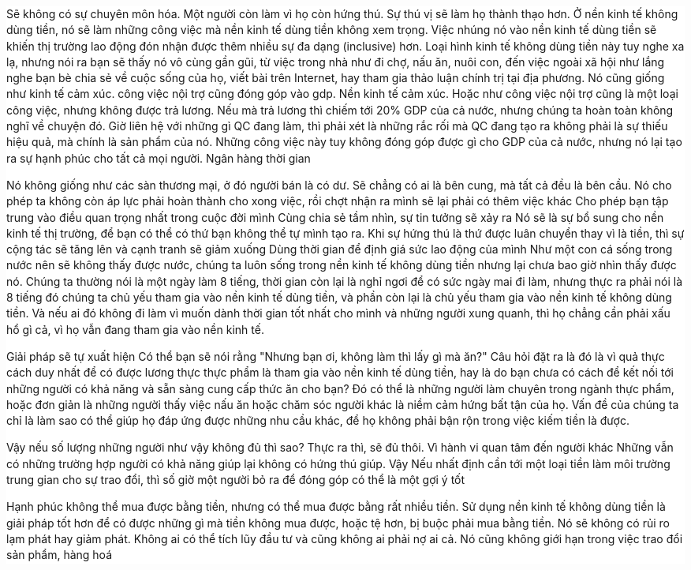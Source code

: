 Sẽ không có sự chuyên môn hóa. Một người còn làm vì họ còn hứng thú. Sự thú vị sẽ làm họ thành thạo hơn. 
Ở nền kinh tế không dùng tiền, nó sẽ làm những công việc mà nền kinh tế dùng tiền không xem trọng. Việc nhúng nó vào nền kinh tế dùng tiền sẽ khiến thị trường lao động đón nhận được thêm nhiều sự đa dạng (inclusive) hơn.
Loại hình kinh tế không dùng tiền này tuy nghe xa lạ, nhưng nói ra bạn sẽ thấy nó vô cùng gần gũi, từ việc trong nhà như đi chợ, nấu ăn, nuôi con, đến việc ngoài xã hội như lắng nghe bạn bè chia sẻ về cuộc sống của họ, viết bài trên Internet, hay tham gia thảo luận chính trị tại địa phương. 
Nó cũng giống như kinh tế cảm xúc. công việc nội trợ cũng đóng góp vào gdp. Nền kinh tế cảm xúc. Hoặc như công việc nội trợ cũng là một loại công việc, nhưng không được trả lương. Nếu mà trả lương thì chiếm tới 20% GDP của cả nước, nhưng chúng ta hoàn toàn không nghĩ về chuyện đó. Giờ liên hệ với những gì QC đang làm, thì phải xét là những rắc rối mà QC đang tạo ra không phải là sự thiếu hiệu quả, mà chính là sản phẩm của nó. Những công việc này tuy không đóng góp được gì cho GDP của cả nước, nhưng nó lại tạo ra sự hạnh phúc cho tất cả mọi người. 
Ngân hàng thời gian

Nó không giống như các sàn thương mại, ở đó người bán là có dư. Sẽ chẳng có ai là bên cung, mà tất cả đều là bên cầu. 
Nó cho phép ta không còn áp lực phải hoàn thành cho xong việc, rồi chợt nhận ra mình sẽ lại phải có thêm việc khác
Cho phép bạn tập trung vào điều quan trọng nhất trong cuộc đời mình
Cùng chia sẻ tầm nhìn, sự tin tưởng sẽ xảy ra 
Nó sẽ là sự bổ sung cho nền kinh tế thị trường, để bạn có thể có thứ bạn không thể tự mình tạo ra. 
Khi sự hứng thú là thứ được luân chuyển thay vì là tiền, thì sự cộng tác sẽ tăng lên và cạnh tranh sẽ giảm xuống 
Dùng thời gian để định giá sức lao động của mình
Như một con cá sống trong nước nên sẽ không thấy được nước, chúng ta luôn sống trong nền kinh tế không dùng tiền nhưng lại chưa bao giờ nhìn thấy được nó. Chúng ta thường nói là một ngày làm 8 tiếng, thời gian còn lại là nghỉ ngơi để có sức ngày mai đi làm, nhưng thực ra phải nói là 8 tiếng đó chúng ta chủ yếu tham gia vào nền kinh tế dùng tiền, và phần còn lại là chủ yếu tham gia vào nền kinh tế không dùng tiền. Và nếu ai đó không đi làm vì muốn dành thời gian tốt nhất cho mình và những người xung quanh, thì họ chẳng cần phải xấu hổ gì cả, vì họ vẫn đang tham gia vào nền kinh tế. 

Giải pháp sẽ tự xuất hiện
Có thể bạn sẽ nói rằng "Nhưng bạn ơi, không làm thì lấy gì mà ăn?" Câu hỏi đặt ra là đó là vì quả thực cách duy nhất để có được lương thực thực phẩm là tham gia vào nền kinh tế dùng tiền, hay là do bạn chưa có cách để kết nối tới những người có khả năng và sẵn sàng cung cấp thức ăn cho bạn? Đó có thể là những người làm chuyên trong ngành thực phẩm, hoặc đơn giản là những người thấy việc nấu ăn hoặc chăm sóc người khác là niềm cảm hứng bất tận của họ. Vấn đề của chúng ta chỉ là làm sao có thể giúp họ đáp ứng được những nhu cầu khác, để họ không phải bận rộn trong việc kiếm tiền là được. 

Vậy nếu số lượng những người như vậy không đủ thì sao? Thực ra thì, sẽ đủ thôi. Vì hành vi quan tâm đến người khác
Những vẫn có những trường hợp người có khả năng giúp lại không có hứng thú giúp. Vậy Nếu nhất định cần tới một loại tiền làm môi trường trung gian cho sự trao đổi, thì số giờ một người bỏ ra để đóng góp có thể là một gợi ý tốt 

Hạnh phúc không thể mua được bằng tiền, nhưng có thể mua được bằng rất nhiều tiền. Sử dụng nền kinh tế  không dùng tiền là giải pháp tốt  hơn để có   được những gì mà tiền không mua được, hoặc tệ hơn, bị buộc phải mua bằng tiền.
Nó sẽ không có rủi ro lạm phát hay giảm phát. Không ai có thể tích lũy đầu tư và cũng không ai phải nợ ai cả. Nó cũng không giới hạn trong việc trao đổi sản phẩm, hàng hoá
